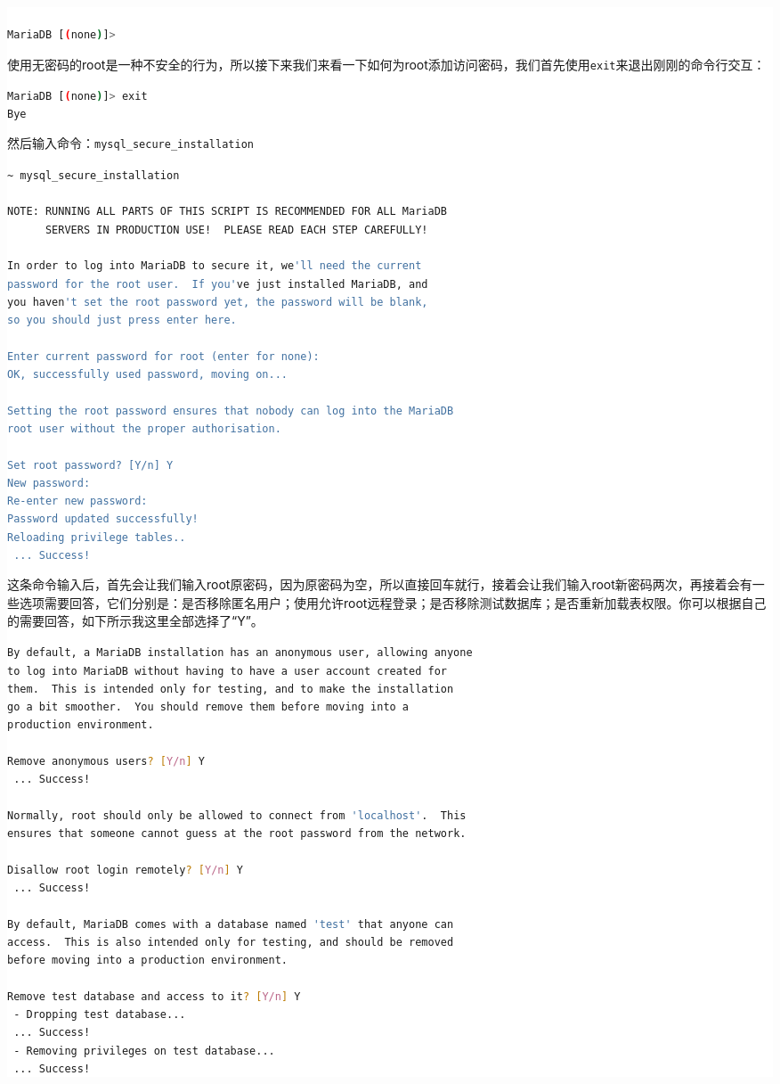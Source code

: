 ```sh

MariaDB [(none)]>
```

使用无密码的root是一种不安全的行为，所以接下来我们来看一下如何为root添加访问密码，我们首先使用`exit`来退出刚刚的命令行交互：

```sh
MariaDB [(none)]> exit
Bye
```

然后输入命令：`mysql_secure_installation`

```sh
~ mysql_secure_installation

NOTE: RUNNING ALL PARTS OF THIS SCRIPT IS RECOMMENDED FOR ALL MariaDB
      SERVERS IN PRODUCTION USE!  PLEASE READ EACH STEP CAREFULLY!

In order to log into MariaDB to secure it, we'll need the current
password for the root user.  If you've just installed MariaDB, and
you haven't set the root password yet, the password will be blank,
so you should just press enter here.

Enter current password for root (enter for none):
OK, successfully used password, moving on...

Setting the root password ensures that nobody can log into the MariaDB
root user without the proper authorisation.

Set root password? [Y/n] Y
New password:
Re-enter new password:
Password updated successfully!
Reloading privilege tables..
 ... Success!
```

这条命令输入后，首先会让我们输入root原密码，因为原密码为空，所以直接回车就行，接着会让我们输入root新密码两次，再接着会有一些选项需要回答，它们分别是：是否移除匿名用户；使用允许root远程登录；是否移除测试数据库；是否重新加载表权限。你可以根据自己的需要回答，如下所示我这里全部选择了“Y”。

```sh
By default, a MariaDB installation has an anonymous user, allowing anyone
to log into MariaDB without having to have a user account created for
them.  This is intended only for testing, and to make the installation
go a bit smoother.  You should remove them before moving into a
production environment.

Remove anonymous users? [Y/n] Y
 ... Success!

Normally, root should only be allowed to connect from 'localhost'.  This
ensures that someone cannot guess at the root password from the network.

Disallow root login remotely? [Y/n] Y
 ... Success!

By default, MariaDB comes with a database named 'test' that anyone can
access.  This is also intended only for testing, and should be removed
before moving into a production environment.

Remove test database and access to it? [Y/n] Y
 - Dropping test database...
 ... Success!
 - Removing privileges on test database...
 ... Success!

```